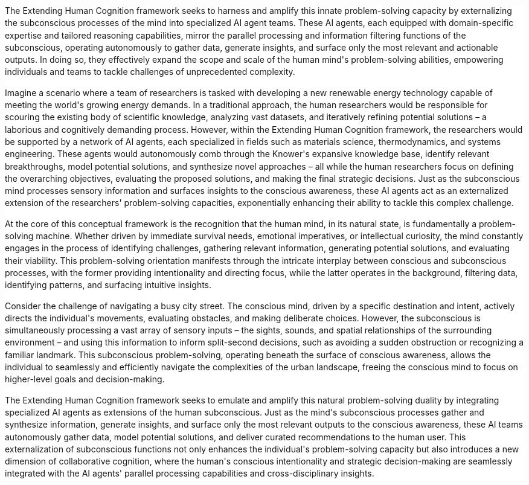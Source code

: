 The Extending Human Cognition framework seeks to harness and amplify this innate problem-solving capacity by externalizing the subconscious processes of the mind into specialized AI agent teams. These AI agents, each equipped with domain-specific expertise and tailored reasoning capabilities, mirror the parallel processing and information filtering functions of the subconscious, operating autonomously to gather data, generate insights, and surface only the most relevant and actionable outputs. In doing so, they effectively expand the scope and scale of the human mind's problem-solving abilities, empowering individuals and teams to tackle challenges of unprecedented complexity.

<userExamples>
Imagine a scenario where a team of researchers is tasked with developing a new renewable energy technology capable of meeting the world's growing energy demands. In a traditional approach, the human researchers would be responsible for scouring the existing body of scientific knowledge, analyzing vast datasets, and iteratively refining potential solutions – a laborious and cognitively demanding process. However, within the Extending Human Cognition framework, the researchers would be supported by a network of AI agents, each specialized in fields such as materials science, thermodynamics, and systems engineering. These agents would autonomously comb through the Knower's expansive knowledge base, identify relevant breakthroughs, model potential solutions, and synthesize novel approaches – all while the human researchers focus on defining the overarching objectives, evaluating the proposed solutions, and making the final strategic decisions. Just as the subconscious mind processes sensory information and surfaces insights to the conscious awareness, these AI agents act as an externalized extension of the researchers' problem-solving capacities, exponentially enhancing their ability to tackle this complex challenge.
</userExamples>

At the core of this conceptual framework is the recognition that the human mind, in its natural state, is fundamentally a problem-solving machine. Whether driven by immediate survival needs, emotional imperatives, or intellectual curiosity, the mind constantly engages in the process of identifying challenges, gathering relevant information, generating potential solutions, and evaluating their viability. This problem-solving orientation manifests through the intricate interplay between conscious and subconscious processes, with the former providing intentionality and directing focus, while the latter operates in the background, filtering data, identifying patterns, and surfacing intuitive insights.

<userExamples>
Consider the challenge of navigating a busy city street. The conscious mind, driven by a specific destination and intent, actively directs the individual's movements, evaluating obstacles, and making deliberate choices. However, the subconscious is simultaneously processing a vast array of sensory inputs – the sights, sounds, and spatial relationships of the surrounding environment – and using this information to inform split-second decisions, such as avoiding a sudden obstruction or recognizing a familiar landmark. This subconscious problem-solving, operating beneath the surface of conscious awareness, allows the individual to seamlessly and efficiently navigate the complexities of the urban landscape, freeing the conscious mind to focus on higher-level goals and decision-making.
</userExamples>

The Extending Human Cognition framework seeks to emulate and amplify this natural problem-solving duality by integrating specialized AI agents as extensions of the human subconscious. Just as the mind's subconscious processes gather and synthesize information, generate insights, and surface only the most relevant outputs to the conscious awareness, these AI teams autonomously gather data, model potential solutions, and deliver curated recommendations to the human user. This externalization of subconscious functions not only enhances the individual's problem-solving capacity but also introduces a new dimension of collaborative cognition, where the human's conscious intentionality and strategic decision-making are seamlessly integrated with the AI agents' parallel processing capabilities and cross-disciplinary insights.
